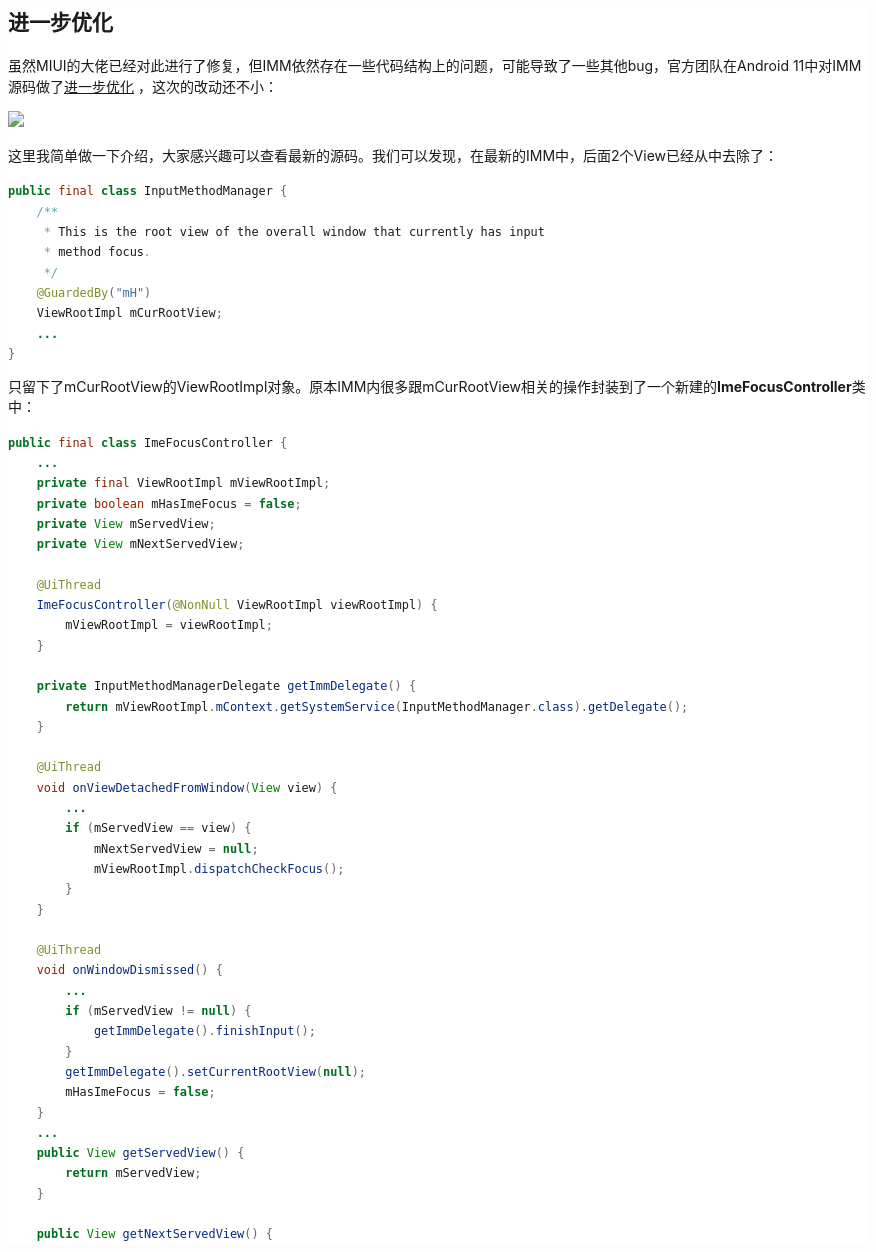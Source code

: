## 进一步优化

虽然MIUI的大佬已经对此进行了修复，但IMM依然存在一些代码结构上的问题，可能导致了一些其他bug，官方团队在Android 11中对IMM源码做了[进一步优化](https://cs.android.com/android/_/android/platform/frameworks/base/+/970d9d2e0c979cf9a0ff0a79ef49044ed1363d4f) ，这次的改动还不小：

![](https://blog.ysy950803.top/img/posts/47309fddd857e9a623f5c39f43dc589f.webp)

这里我简单做一下介绍，大家感兴趣可以查看最新的源码。我们可以发现，在最新的IMM中，后面2个View已经从中去除了：

```java
public final class InputMethodManager {
    /**
     * This is the root view of the overall window that currently has input
     * method focus.
     */
    @GuardedBy("mH")
    ViewRootImpl mCurRootView;
    ...
}
```

只留下了mCurRootView的ViewRootImpl对象。原本IMM内很多跟mCurRootView相关的操作封装到了一个新建的**ImeFocusController**类中：

```java
public final class ImeFocusController {
	...
    private final ViewRootImpl mViewRootImpl;
    private boolean mHasImeFocus = false;
    private View mServedView;
    private View mNextServedView;

    @UiThread
    ImeFocusController(@NonNull ViewRootImpl viewRootImpl) {
        mViewRootImpl = viewRootImpl;
    }

    private InputMethodManagerDelegate getImmDelegate() {
        return mViewRootImpl.mContext.getSystemService(InputMethodManager.class).getDelegate();
    }
    
    @UiThread
    void onViewDetachedFromWindow(View view) {
        ...
        if (mServedView == view) {
            mNextServedView = null;
            mViewRootImpl.dispatchCheckFocus();
        }
    }

    @UiThread
    void onWindowDismissed() {
        ...
        if (mServedView != null) {
            getImmDelegate().finishInput();
        }
        getImmDelegate().setCurrentRootView(null);
        mHasImeFocus = false;
    }
    ...
    public View getServedView() {
        return mServedView;
    }

    public View getNextServedView() {
```